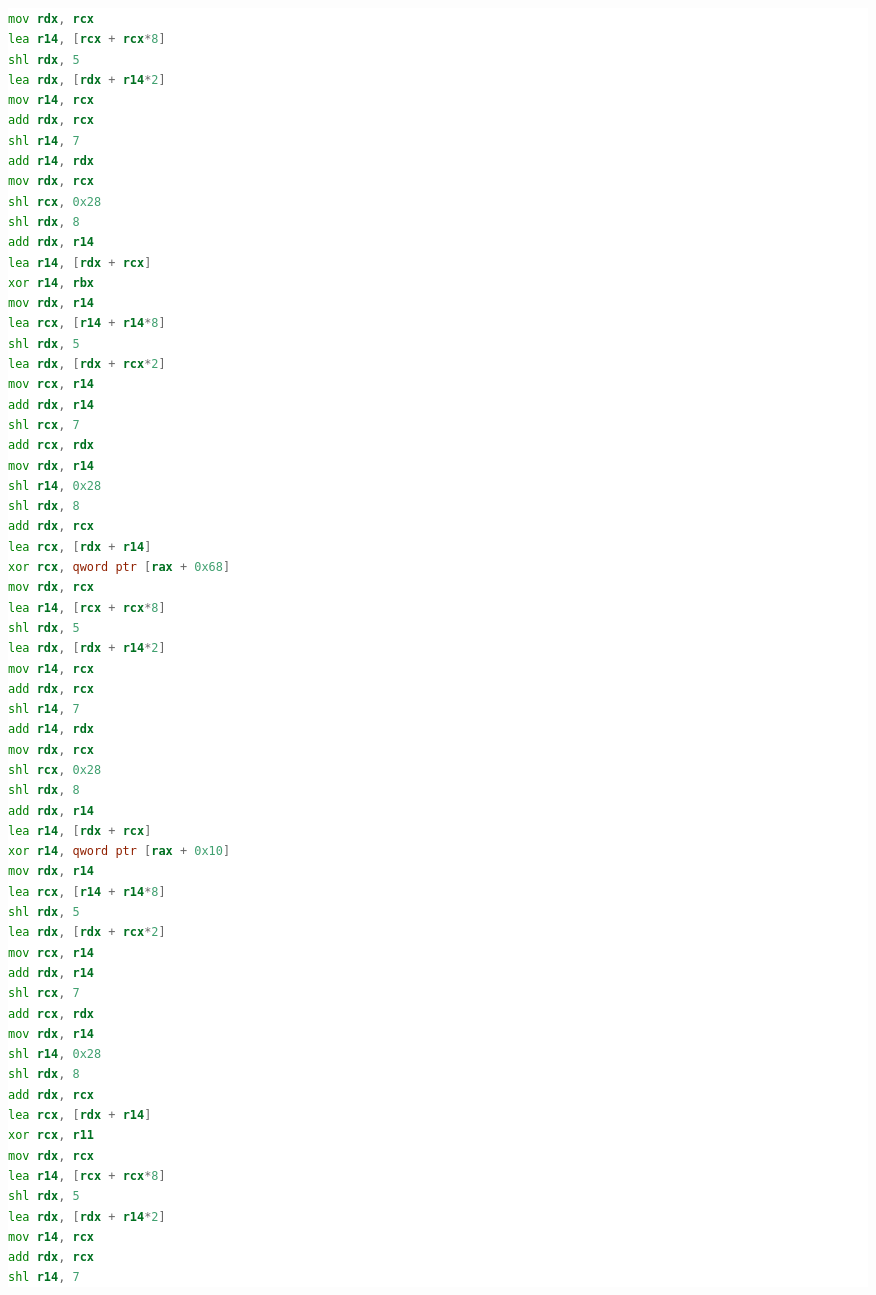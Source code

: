 ```asm
mov	rdx, rcx
lea	r14, [rcx + rcx*8]
shl	rdx, 5
lea	rdx, [rdx + r14*2]
mov	r14, rcx
add	rdx, rcx
shl	r14, 7
add	r14, rdx
mov	rdx, rcx
shl	rcx, 0x28
shl	rdx, 8
add	rdx, r14
lea	r14, [rdx + rcx]
xor	r14, rbx
mov	rdx, r14
lea	rcx, [r14 + r14*8]
shl	rdx, 5
lea	rdx, [rdx + rcx*2]
mov	rcx, r14
add	rdx, r14
shl	rcx, 7
add	rcx, rdx
mov	rdx, r14
shl	r14, 0x28
shl	rdx, 8
add	rdx, rcx
lea	rcx, [rdx + r14]
xor	rcx, qword ptr [rax + 0x68]
mov	rdx, rcx
lea	r14, [rcx + rcx*8]
shl	rdx, 5
lea	rdx, [rdx + r14*2]
mov	r14, rcx
add	rdx, rcx
shl	r14, 7
add	r14, rdx
mov	rdx, rcx
shl	rcx, 0x28
shl	rdx, 8
add	rdx, r14
lea	r14, [rdx + rcx]
xor	r14, qword ptr [rax + 0x10]
mov	rdx, r14
lea	rcx, [r14 + r14*8]
shl	rdx, 5
lea	rdx, [rdx + rcx*2]
mov	rcx, r14
add	rdx, r14
shl	rcx, 7
add	rcx, rdx
mov	rdx, r14
shl	r14, 0x28
shl	rdx, 8
add	rdx, rcx
lea	rcx, [rdx + r14]
xor	rcx, r11
mov	rdx, rcx
lea	r14, [rcx + rcx*8]
shl	rdx, 5
lea	rdx, [rdx + r14*2]
mov	r14, rcx
add	rdx, rcx
shl	r14, 7
```